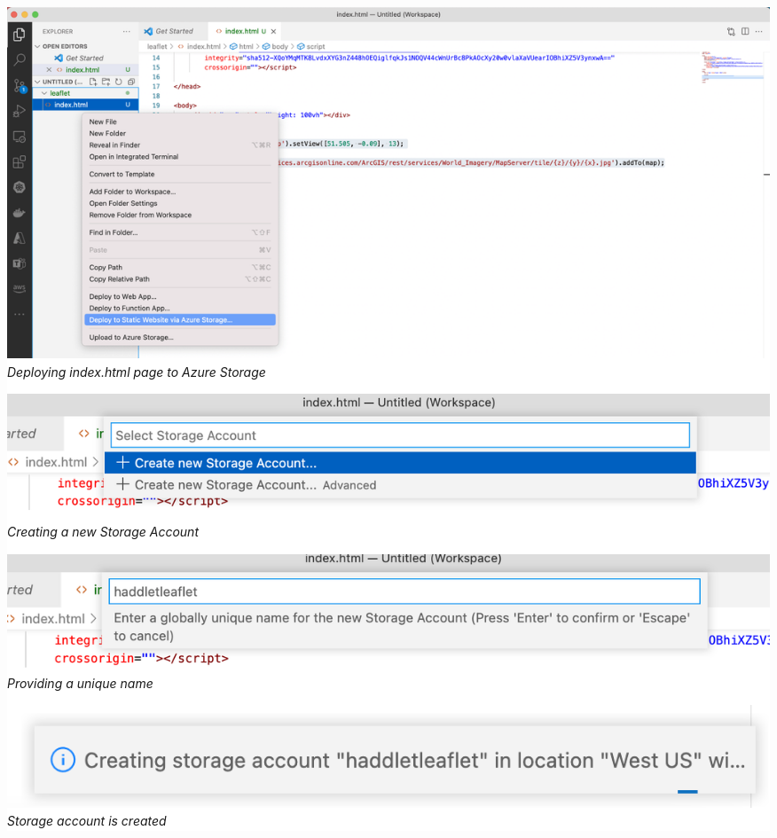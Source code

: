 ![](/assets/images/leaflet/screen-shot-2022-02-21-at-10.07.37-am-1836x847.png)
*Deploying index.html page to Azure Storage*

![](/assets/images/leaflet/screen-shot-2022-02-21-at-10.08.45-am-1548x254.png)
*Creating a new Storage Account*

![](/assets/images/leaflet/screen-shot-2022-02-21-at-10.09.01-am-1516x232.png)
*Providing a unique name*

![](/assets/images/leaflet/screen-shot-2022-02-21-at-10.09.10-am-952x128.png)
*Storage account is created*
